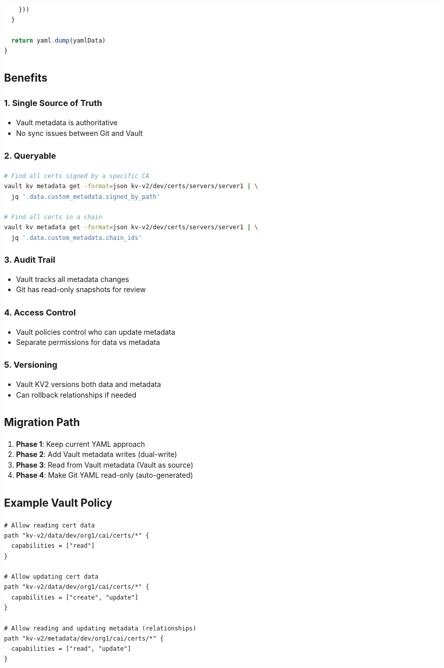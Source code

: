 ```typescript
    }))
  }
  
  return yaml.dump(yamlData)
}
```

## Benefits

### 1. Single Source of Truth
- Vault metadata is authoritative
- No sync issues between Git and Vault

### 2. Queryable
```bash
# Find all certs signed by a specific CA
vault kv metadata get -format=json kv-v2/dev/certs/servers/server1 | \
  jq '.data.custom_metadata.signed_by_path'

# Find all certs in a chain
vault kv metadata get -format=json kv-v2/dev/certs/servers/server1 | \
  jq '.data.custom_metadata.chain_ids'
```

### 3. Audit Trail
- Vault tracks all metadata changes
- Git has read-only snapshots for review

### 4. Access Control
- Vault policies control who can update metadata
- Separate permissions for data vs metadata

### 5. Versioning
- Vault KV2 versions both data and metadata
- Can rollback relationships if needed

## Migration Path

1. **Phase 1**: Keep current YAML approach
2. **Phase 2**: Add Vault metadata writes (dual-write)
3. **Phase 3**: Read from Vault metadata (Vault as source)
4. **Phase 4**: Make Git YAML read-only (auto-generated)

## Example Vault Policy

```hcl
# Allow reading cert data
path "kv-v2/data/dev/org1/cai/certs/*" {
  capabilities = ["read"]
}

# Allow updating cert data
path "kv-v2/data/dev/org1/cai/certs/*" {
  capabilities = ["create", "update"]
}

# Allow reading and updating metadata (relationships)
path "kv-v2/metadata/dev/org1/cai/certs/*" {
  capabilities = ["read", "update"]
}

```